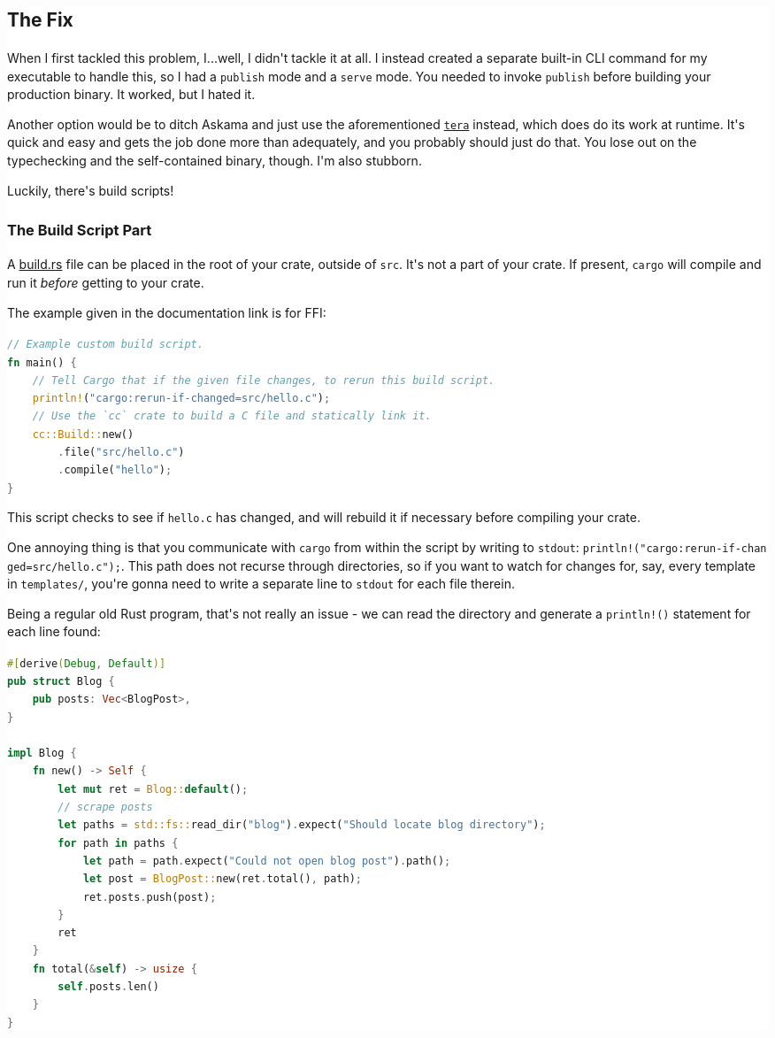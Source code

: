 ## The Fix

When I first tackled this problem, I...well, I didn't tackle it at all.  I instead created a separate built-in CLI command for my executable to handle this, so I had a `publish` mode and a `serve` mode.  You needed to invoke `publish` before building your production binary.  It worked, but I hated it.

Another option would be to ditch Askama and just use the aforementioned [`tera`](https://github.com/Keats/tera) instead, which does do its work at runtime.  It's quick and easy and gets the job done more than adequately, and you probably should just do that.  You lose out on the typechecking and the self-contained binary, though.  I'm also stubborn.

Luckily, there's build scripts!

### The Build Script Part

A [build.rs](https://doc.rust-lang.org/cargo/reference/build-scripts.html) file can be placed in the root of your crate, outside of `src`.  It's not a part of your crate.  If present, `cargo` will compile and run it *before* getting to your crate.

The example given in the documentation link is for FFI:

```rust
// Example custom build script.
fn main() {
    // Tell Cargo that if the given file changes, to rerun this build script.
    println!("cargo:rerun-if-changed=src/hello.c");
    // Use the `cc` crate to build a C file and statically link it.
    cc::Build::new()
        .file("src/hello.c")
        .compile("hello");
}
```

This script checks to see if `hello.c` has changed, and will rebuild it if necessary before compiling your crate.

One annoying thing is that you communicate with `cargo` from within the script by writing to `stdout`: `println!("cargo:rerun-if-changed=src/hello.c");`.  This path does not recurse through directories, so if you want to watch for changes for, say, every template in `templates/`, you're gonna need to write a separate line to `stdout` for each file therein.

Being a regular old Rust program, that's not really an issue - we can read the directory and generate a `println!()` statement for each line found:

```rust
#[derive(Debug, Default)]
pub struct Blog {
    pub posts: Vec<BlogPost>,
}

impl Blog {
    fn new() -> Self {
        let mut ret = Blog::default();
        // scrape posts
        let paths = std::fs::read_dir("blog").expect("Should locate blog directory");
        for path in paths {
            let path = path.expect("Could not open blog post").path();
            let post = BlogPost::new(ret.total(), path);
            ret.posts.push(post);
        }
        ret
    }
    fn total(&self) -> usize {
        self.posts.len()
    }
}
```